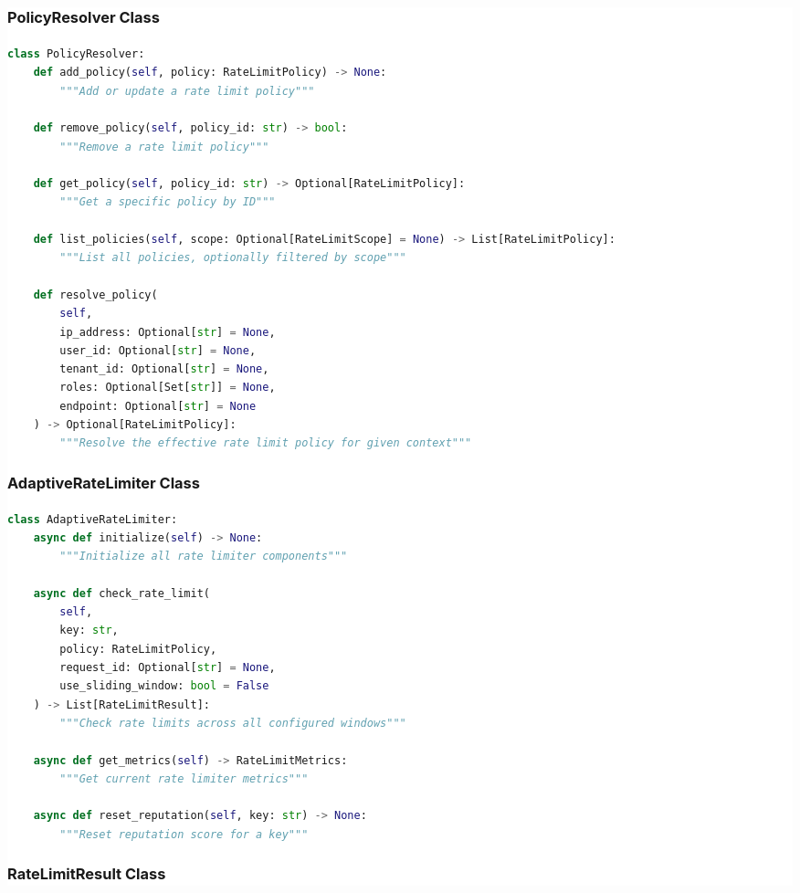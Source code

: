 ### PolicyResolver Class

```python
class PolicyResolver:
    def add_policy(self, policy: RateLimitPolicy) -> None:
        """Add or update a rate limit policy"""
        
    def remove_policy(self, policy_id: str) -> bool:
        """Remove a rate limit policy"""
        
    def get_policy(self, policy_id: str) -> Optional[RateLimitPolicy]:
        """Get a specific policy by ID"""
        
    def list_policies(self, scope: Optional[RateLimitScope] = None) -> List[RateLimitPolicy]:
        """List all policies, optionally filtered by scope"""
        
    def resolve_policy(
        self,
        ip_address: Optional[str] = None,
        user_id: Optional[str] = None, 
        tenant_id: Optional[str] = None,
        roles: Optional[Set[str]] = None,
        endpoint: Optional[str] = None
    ) -> Optional[RateLimitPolicy]:
        """Resolve the effective rate limit policy for given context"""
```

### AdaptiveRateLimiter Class

```python
class AdaptiveRateLimiter:
    async def initialize(self) -> None:
        """Initialize all rate limiter components"""
        
    async def check_rate_limit(
        self,
        key: str,
        policy: RateLimitPolicy, 
        request_id: Optional[str] = None,
        use_sliding_window: bool = False
    ) -> List[RateLimitResult]:
        """Check rate limits across all configured windows"""
        
    async def get_metrics(self) -> RateLimitMetrics:
        """Get current rate limiter metrics"""
        
    async def reset_reputation(self, key: str) -> None:
        """Reset reputation score for a key"""
```

### RateLimitResult Class
